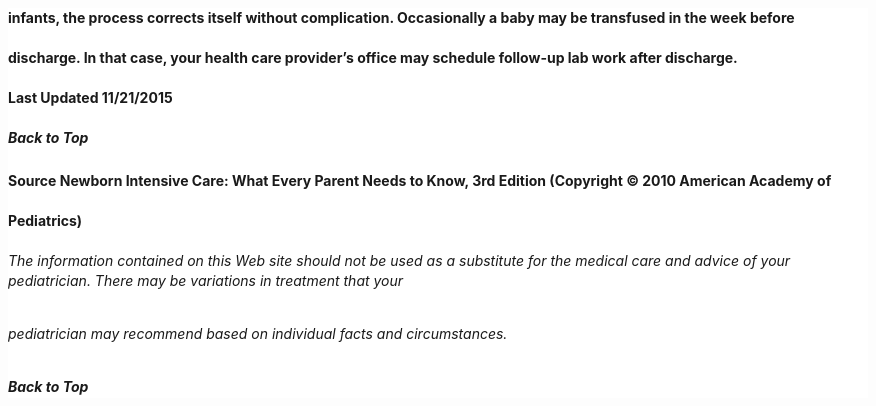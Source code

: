 #### infants, the process corrects itself without complication. Occasionally a baby may be transfused in the week before 

#### discharge. In that case, your health care provider’s office may schedule follow-up lab work after discharge. 

#### Last Updated 11/21/2015 

##### Back to Top 


#### Source Newborn Intensive Care: What Every Parent Needs to Know, 3rd Edition (Copyright © 2010 American Academy of 

#### Pediatrics) 

###### The information contained on this Web site should not be used as a substitute for the medical care and advice of your pediatrician. There may be variations in treatment that your 

###### pediatrician may recommend based on individual facts and circumstances. 

##### Back to Top 


